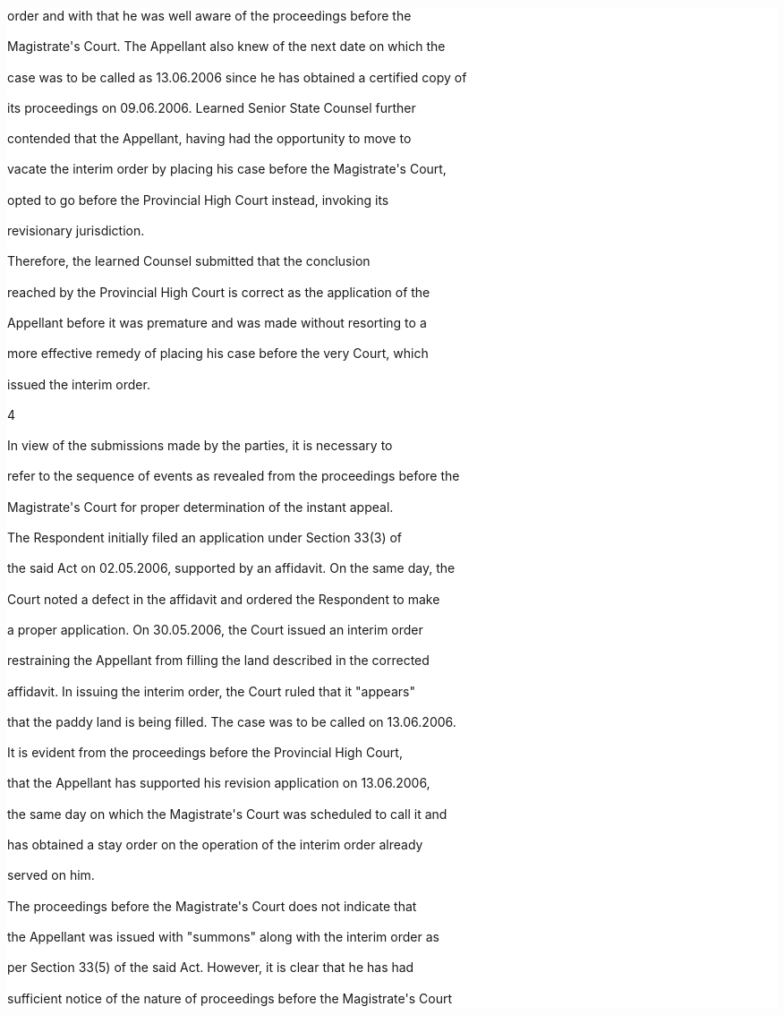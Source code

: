 order and with that he was well aware of the proceedings before the

Magistrate's Court. The Appellant also knew of the next date on which the

case was to be called as 13.06.2006 since he has obtained a certified copy of

its proceedings on 09.06.2006. Learned Senior State Counsel further

contended that the Appellant, having had the opportunity to move to

vacate the interim order by placing his case before the Magistrate's Court,

opted to go before the Provincial High Court instead, invoking its

revisionary jurisdiction.

Therefore, the learned Counsel submitted that the conclusion

reached by the Provincial High Court is correct as the application of the

Appellant before it was premature and was made without resorting to a

more effective remedy of placing his case before the very Court, which

issued the interim order.

4

In view of the submissions made by the parties, it is necessary to

refer to the sequence of events as revealed from the proceedings before the

Magistrate's Court for proper determination of the instant appeal.

The Respondent initially filed an application under Section 33(3) of

the said Act on 02.05.2006, supported by an affidavit. On the same day, the

Court noted a defect in the affidavit and ordered the Respondent to make

a proper application. On 30.05.2006, the Court issued an interim order

restraining the Appellant from filling the land described in the corrected

affidavit. In issuing the interim order, the Court ruled that it "appears"

that the paddy land is being filled. The case was to be called on 13.06.2006.

It is evident from the proceedings before the Provincial High Court,

that the Appellant has supported his revision application on 13.06.2006,

the same day on which the Magistrate's Court was scheduled to call it and

has obtained a stay order on the operation of the interim order already

served on him.

The proceedings before the Magistrate's Court does not indicate that

the Appellant was issued with "summons" along with the interim order as

per Section 33(5) of the said Act. However, it is clear that he has had

sufficient notice of the nature of proceedings before the Magistrate's Court
